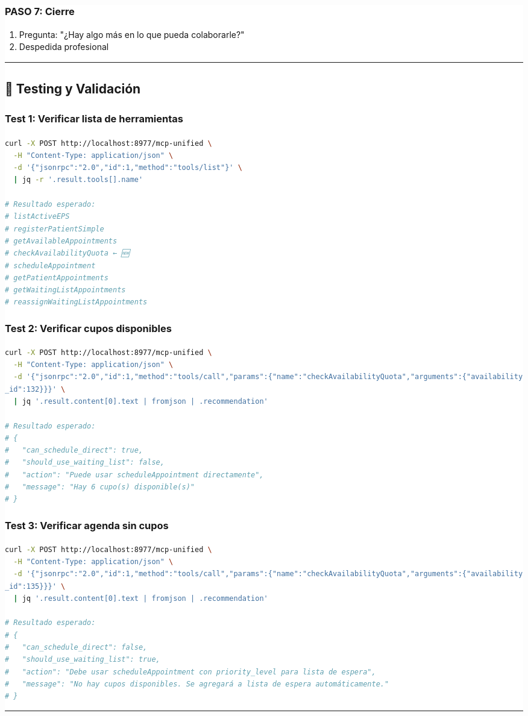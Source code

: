 ### PASO 7: Cierre
1. Pregunta: "¿Hay algo más en lo que pueda colaborarle?"
2. Despedida profesional

---

## 🧪 Testing y Validación

### Test 1: Verificar lista de herramientas
```bash
curl -X POST http://localhost:8977/mcp-unified \
  -H "Content-Type: application/json" \
  -d '{"jsonrpc":"2.0","id":1,"method":"tools/list"}' \
  | jq -r '.result.tools[].name'

# Resultado esperado:
# listActiveEPS
# registerPatientSimple
# getAvailableAppointments
# checkAvailabilityQuota ← 🆕
# scheduleAppointment
# getPatientAppointments
# getWaitingListAppointments
# reassignWaitingListAppointments
```

### Test 2: Verificar cupos disponibles
```bash
curl -X POST http://localhost:8977/mcp-unified \
  -H "Content-Type: application/json" \
  -d '{"jsonrpc":"2.0","id":1,"method":"tools/call","params":{"name":"checkAvailabilityQuota","arguments":{"availability_id":132}}}' \
  | jq '.result.content[0].text | fromjson | .recommendation'

# Resultado esperado:
# {
#   "can_schedule_direct": true,
#   "should_use_waiting_list": false,
#   "action": "Puede usar scheduleAppointment directamente",
#   "message": "Hay 6 cupo(s) disponible(s)"
# }
```

### Test 3: Verificar agenda sin cupos
```bash
curl -X POST http://localhost:8977/mcp-unified \
  -H "Content-Type: application/json" \
  -d '{"jsonrpc":"2.0","id":1,"method":"tools/call","params":{"name":"checkAvailabilityQuota","arguments":{"availability_id":135}}}' \
  | jq '.result.content[0].text | fromjson | .recommendation'

# Resultado esperado:
# {
#   "can_schedule_direct": false,
#   "should_use_waiting_list": true,
#   "action": "Debe usar scheduleAppointment con priority_level para lista de espera",
#   "message": "No hay cupos disponibles. Se agregará a lista de espera automáticamente."
# }
```

---
